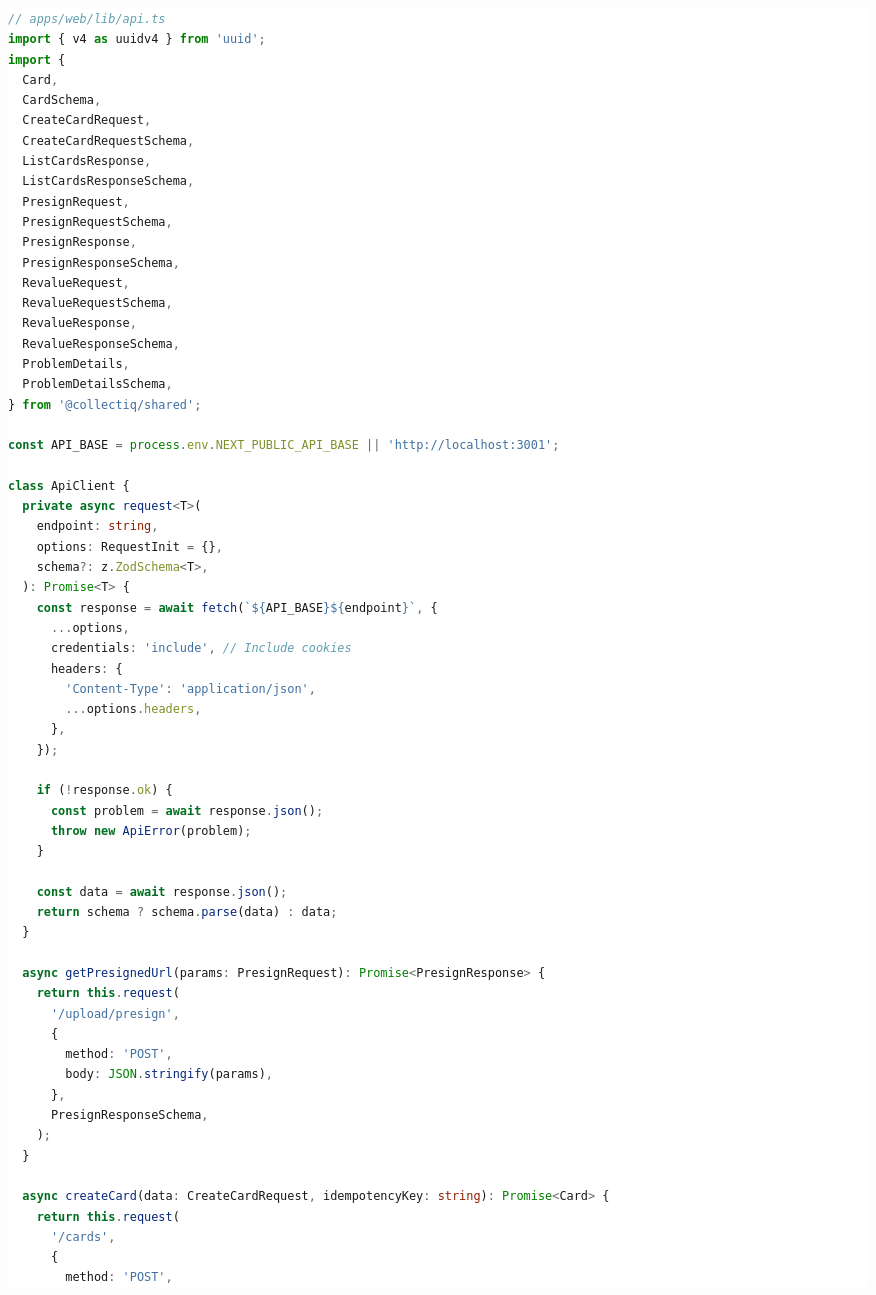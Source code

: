 ```typescript
// apps/web/lib/api.ts
import { v4 as uuidv4 } from 'uuid';
import {
  Card,
  CardSchema,
  CreateCardRequest,
  CreateCardRequestSchema,
  ListCardsResponse,
  ListCardsResponseSchema,
  PresignRequest,
  PresignRequestSchema,
  PresignResponse,
  PresignResponseSchema,
  RevalueRequest,
  RevalueRequestSchema,
  RevalueResponse,
  RevalueResponseSchema,
  ProblemDetails,
  ProblemDetailsSchema,
} from '@collectiq/shared';

const API_BASE = process.env.NEXT_PUBLIC_API_BASE || 'http://localhost:3001';

class ApiClient {
  private async request<T>(
    endpoint: string,
    options: RequestInit = {},
    schema?: z.ZodSchema<T>,
  ): Promise<T> {
    const response = await fetch(`${API_BASE}${endpoint}`, {
      ...options,
      credentials: 'include', // Include cookies
      headers: {
        'Content-Type': 'application/json',
        ...options.headers,
      },
    });

    if (!response.ok) {
      const problem = await response.json();
      throw new ApiError(problem);
    }

    const data = await response.json();
    return schema ? schema.parse(data) : data;
  }

  async getPresignedUrl(params: PresignRequest): Promise<PresignResponse> {
    return this.request(
      '/upload/presign',
      {
        method: 'POST',
        body: JSON.stringify(params),
      },
      PresignResponseSchema,
    );
  }

  async createCard(data: CreateCardRequest, idempotencyKey: string): Promise<Card> {
    return this.request(
      '/cards',
      {
        method: 'POST',
```